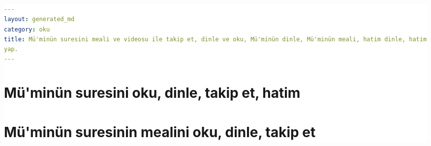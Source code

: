 ```yaml
---
layout: generated_md
category: oku
title: Mü'minün suresini meali ve videosu ile takip et, dinle ve oku, Mü'minün dinle, Mü'minün meali, hatim dinle, hatim yap.
---
```


<div class="container">
  <div class="row">
    <div class="col-lg-12">
      <h1>Mü'minün suresini oku, dinle, takip et, hatim</h1>
      <div class="div-youtube-embed">
        <iframe width="560" height="415" src="https://www.youtube.com/embed/e3lV7SBoisE">frameborder="0" allowfullscreen></iframe>
      </div>
    </div>
  </div>

  <div class="row">
    <div class="col-lg-12">
      <h1>Mü'minün suresinin mealini oku, dinle, takip et</h1>